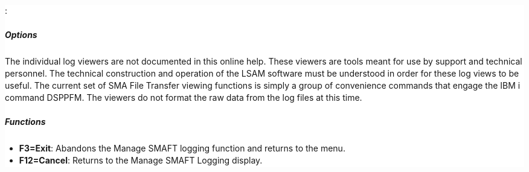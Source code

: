 :  

##### Options

The individual log viewers are not documented in this online help. These
viewers are tools meant for use by support and technical personnel. The
technical construction and operation of the LSAM software must be
understood in order for these log views to be useful. The current set of
SMA File Transfer viewing functions is simply a group of convenience
commands that engage the IBM i command DSPPFM. The viewers do not format
the raw data from the log files at this time.

##### Functions

- **F3=Exit**: Abandons the Manage SMAFT logging function and returns
    to the menu.
- **F12=Cancel**: Returns to the Manage SMAFT Logging display.
